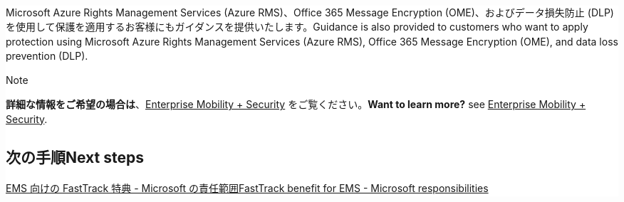 <span data-ttu-id="42473-257">Microsoft Azure Rights Management Services (Azure RMS)、Office 365 Message Encryption (OME)、およびデータ損失防止 (DLP) を使用して保護を適用するお客様にもガイダンスを提供いたします。</span><span class="sxs-lookup"><span data-stu-id="42473-257">Guidance is also provided to customers who want to apply protection using Microsoft Azure Rights Management Services (Azure RMS), Office 365 Message Encryption (OME), and data loss prevention (DLP).</span></span>

> [!NOTE]
> <span data-ttu-id="42473-258">**詳細な情報をご希望の場合は**、[Enterprise Mobility + Security](https://www.microsoft.com/cloud-platform/enterprise-mobility) をご覧ください。</span><span class="sxs-lookup"><span data-stu-id="42473-258">**Want to learn more?** see [Enterprise Mobility + Security](https://www.microsoft.com/cloud-platform/enterprise-mobility).</span></span>

## <a name="next-steps"></a><span data-ttu-id="42473-259">次の手順</span><span class="sxs-lookup"><span data-stu-id="42473-259">Next steps</span></span>

[<span data-ttu-id="42473-260">EMS 向けの FastTrack 特典 - Microsoft の責任範囲</span><span class="sxs-lookup"><span data-stu-id="42473-260">FastTrack benefit for EMS - Microsoft responsibilities</span></span>](EMS-fasttrack-responsibilities.md)

